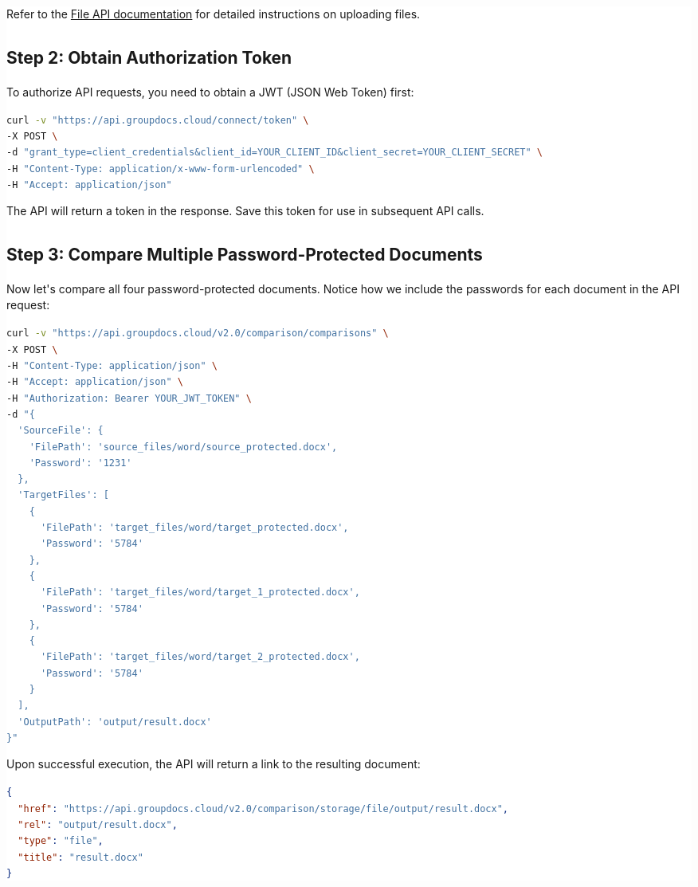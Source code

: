 Refer to the [File API documentation](https://docs.groupdocs.cloud/comparison/developer-guide/working-with-file-api/) for detailed instructions on uploading files.

## Step 2: Obtain Authorization Token

To authorize API requests, you need to obtain a JWT (JSON Web Token) first:

```bash
curl -v "https://api.groupdocs.cloud/connect/token" \
-X POST \
-d "grant_type=client_credentials&client_id=YOUR_CLIENT_ID&client_secret=YOUR_CLIENT_SECRET" \
-H "Content-Type: application/x-www-form-urlencoded" \
-H "Accept: application/json"
```

The API will return a token in the response. Save this token for use in subsequent API calls.

## Step 3: Compare Multiple Password-Protected Documents

Now let's compare all four password-protected documents. Notice how we include the passwords for each document in the API request:

```bash
curl -v "https://api.groupdocs.cloud/v2.0/comparison/comparisons" \
-X POST \
-H "Content-Type: application/json" \
-H "Accept: application/json" \
-H "Authorization: Bearer YOUR_JWT_TOKEN" \
-d "{
  'SourceFile': {
    'FilePath': 'source_files/word/source_protected.docx',
    'Password': '1231'
  },
  'TargetFiles': [
    {
      'FilePath': 'target_files/word/target_protected.docx',
      'Password': '5784'
    },
    {
      'FilePath': 'target_files/word/target_1_protected.docx',
      'Password': '5784'
    },
    {
      'FilePath': 'target_files/word/target_2_protected.docx',
      'Password': '5784'
    }
  ],
  'OutputPath': 'output/result.docx'
}"
```

Upon successful execution, the API will return a link to the resulting document:

```json
{
  "href": "https://api.groupdocs.cloud/v2.0/comparison/storage/file/output/result.docx",
  "rel": "output/result.docx",
  "type": "file",
  "title": "result.docx"
}
```
